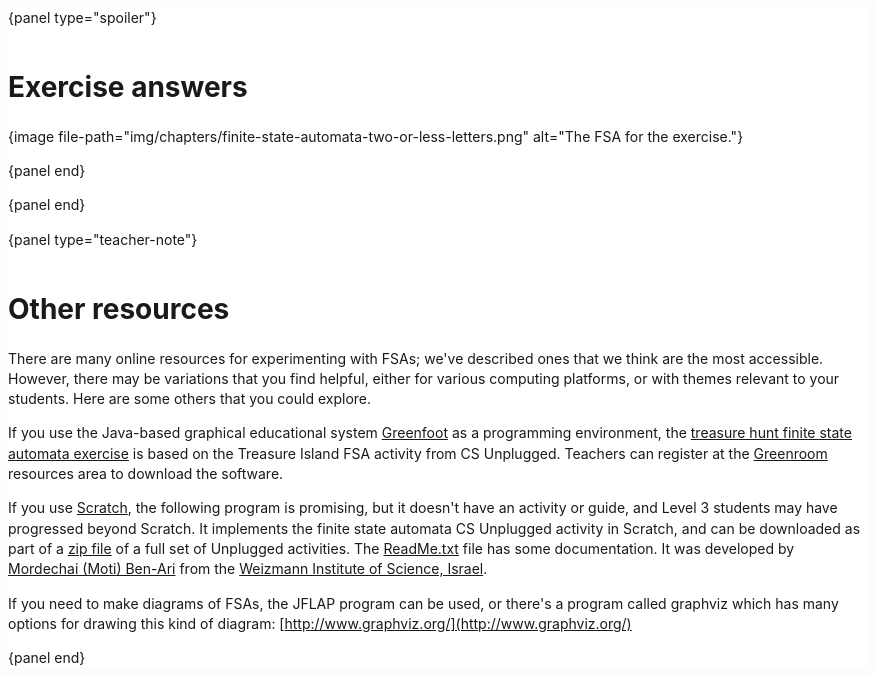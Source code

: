 {panel type="spoiler"}

# Exercise answers

{image file-path="img/chapters/finite-state-automata-two-or-less-letters.png" alt="The FSA for the exercise."}

{panel end}

{panel end}

{panel type="teacher-note"}

# Other resources

There are many online resources for experimenting with FSAs; we've described ones that we think are the most accessible.
However, there may be variations that you find helpful, either for various computing platforms, or with themes relevant to your students.
Here are some others that you could explore.

If you use the Java-based graphical educational system [Greenfoot](http://www.greenfoot.org/door) as a programming environment, the [treasure hunt finite state automata exercise](http://greenroom.greenfoot.org/resources/5) is based on the Treasure Island FSA activity from CS Unplugged.
Teachers can register at the [Greenroom](http://greenroom.greenfoot.org/door) resources area to download the software.

If you use [Scratch](http://scratch.mit.edu/), the following program is promising, but it doesn't have an activity or guide, and Level 3 students may have progressed beyond Scratch.
It implements the finite state automata CS Unplugged activity in Scratch, and can be downloaded as part of a [zip file](http://code.google.com/p/scratch-unplugged/downloads/detail?name=scratch-unplugged-1-0.zip&can=2&q=) of a full set of Unplugged activities.
The [ReadMe.txt](http://code.google.com/p/scratch-unplugged/downloads/detail?name=readme.txt&can=2&q=) file has some documentation.
It was developed by [Mordechai (Moti) Ben-Ari](http://www.weizmann.ac.il/sci-tea/benari/home) from the [Weizmann Institute of Science, Israel](http://www.weizmann.ac.il/).

If you need to make diagrams of FSAs, the JFLAP program can be used, or there's a program called graphviz which has many options for drawing this kind of diagram: [http://www.graphviz.org/](http://www.graphviz.org/)

{panel end}
